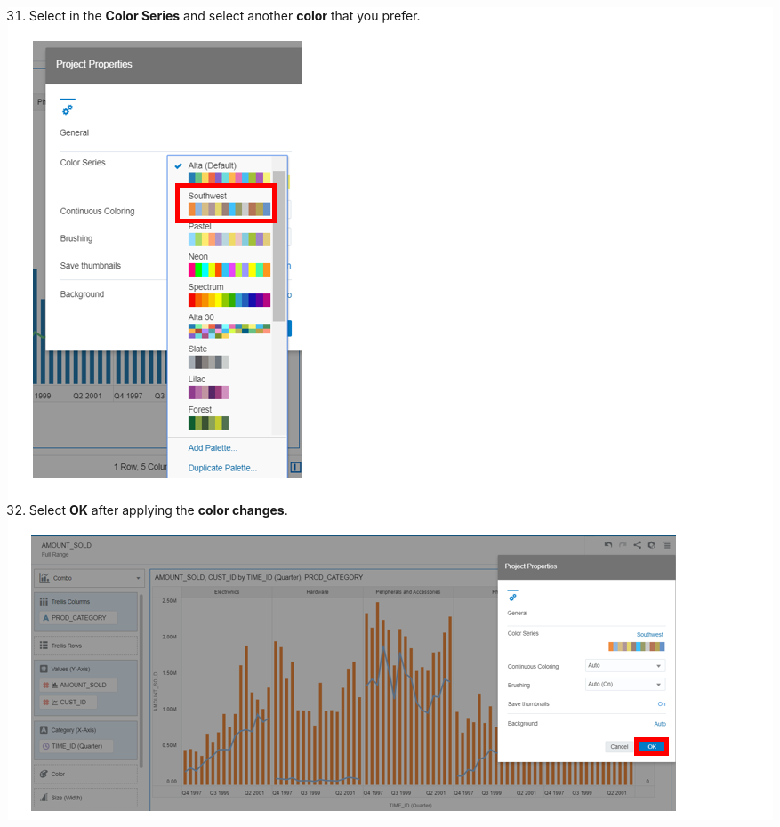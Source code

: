 31. Select in the **Color Series** and select another **color** that you prefer.

    ![OAC canvas - Project Properties Colour](./images/oac-canvas-project-properties-colour.png)

32. Select **OK** after applying the **color changes**.

    ![OAC canvas - Project Properties Select Colour](./images/images/oac-canvas-project-properties-colour-select.png)

